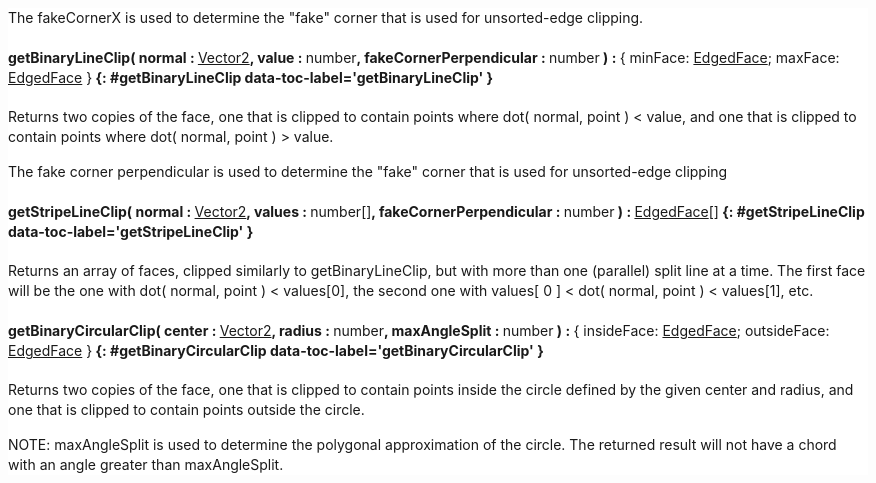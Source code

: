 The fakeCornerX is used to determine the "fake" corner that is used for unsorted-edge clipping.

#### getBinaryLineClip( normal : <span style="font-weight: 400;">[Vector2](../dot/Vector2.md)</span>, value : <span style="font-weight: 400;"><span style="color: hsla(calc(var(--md-hue) + 180deg),80%,40%,1);">number</span></span>, fakeCornerPerpendicular : <span style="font-weight: 400;"><span style="color: hsla(calc(var(--md-hue) + 180deg),80%,40%,1);">number</span></span> ) : <span style="font-weight: 400;">{ minFace: [EdgedFace](../alpenglow/EdgedFace.md); maxFace: [EdgedFace](../alpenglow/EdgedFace.md) }</span> {: #getBinaryLineClip data-toc-label='getBinaryLineClip' }

Returns two copies of the face, one that is clipped to contain points where dot( normal, point ) &lt; value,
and one that is clipped to contain points where dot( normal, point ) &gt; value.

The fake corner perpendicular is used to determine the "fake" corner that is used for unsorted-edge clipping

#### getStripeLineClip( normal : <span style="font-weight: 400;">[Vector2](../dot/Vector2.md)</span>, values : <span style="font-weight: 400;"><span style="color: hsla(calc(var(--md-hue) + 180deg),80%,40%,1);">number</span>[]</span>, fakeCornerPerpendicular : <span style="font-weight: 400;"><span style="color: hsla(calc(var(--md-hue) + 180deg),80%,40%,1);">number</span></span> ) : <span style="font-weight: 400;">[EdgedFace](../alpenglow/EdgedFace.md)[]</span> {: #getStripeLineClip data-toc-label='getStripeLineClip' }

Returns an array of faces, clipped similarly to getBinaryLineClip, but with more than one (parallel) split line at
a time. The first face will be the one with dot( normal, point ) &lt; values[0], the second one with
values[ 0 ] &lt; dot( normal, point ) &lt; values[1], etc.

#### getBinaryCircularClip( center : <span style="font-weight: 400;">[Vector2](../dot/Vector2.md)</span>, radius : <span style="font-weight: 400;"><span style="color: hsla(calc(var(--md-hue) + 180deg),80%,40%,1);">number</span></span>, maxAngleSplit : <span style="font-weight: 400;"><span style="color: hsla(calc(var(--md-hue) + 180deg),80%,40%,1);">number</span></span> ) : <span style="font-weight: 400;">{ insideFace: [EdgedFace](../alpenglow/EdgedFace.md); outsideFace: [EdgedFace](../alpenglow/EdgedFace.md) }</span> {: #getBinaryCircularClip data-toc-label='getBinaryCircularClip' }

Returns two copies of the face, one that is clipped to contain points inside the circle defined by the given
center and radius, and one that is clipped to contain points outside the circle.

NOTE: maxAngleSplit is used to determine the polygonal approximation of the circle. The returned result will not
have a chord with an angle greater than maxAngleSplit.
